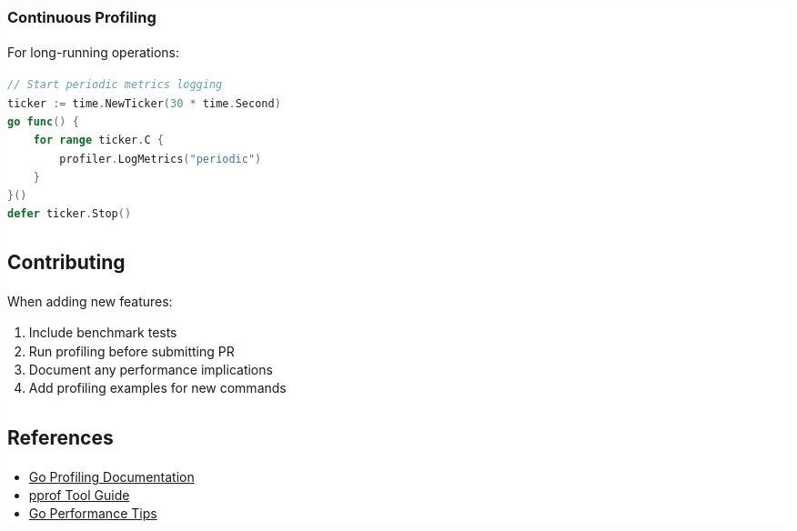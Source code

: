 ```go
```

### Continuous Profiling

For long-running operations:

```go
// Start periodic metrics logging
ticker := time.NewTicker(30 * time.Second)
go func() {
    for range ticker.C {
        profiler.LogMetrics("periodic")
    }
}()
defer ticker.Stop()
```

## Contributing

When adding new features:
1. Include benchmark tests
2. Run profiling before submitting PR
3. Document any performance implications
4. Add profiling examples for new commands

## References

- [Go Profiling Documentation](https://go.dev/blog/pprof)
- [pprof Tool Guide](https://github.com/google/pprof)
- [Go Performance Tips](https://go.dev/wiki/Performance)